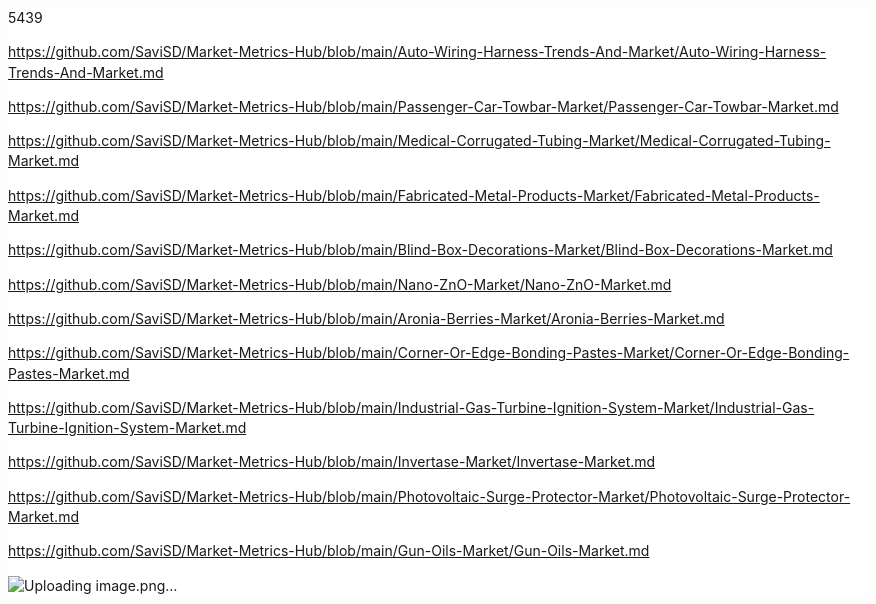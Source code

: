 5439</p><p><a href="https://github.com/SaviSD/Market-Metrics-Hub/blob/main/Auto-Wiring-Harness-Trends-And-Market/Auto-Wiring-Harness-Trends-And-Market.md">https://github.com/SaviSD/Market-Metrics-Hub/blob/main/Auto-Wiring-Harness-Trends-And-Market/Auto-Wiring-Harness-Trends-And-Market.md</a></p><p><a href="https://github.com/SaviSD/Market-Metrics-Hub/blob/main/Passenger-Car-Towbar-Market/Passenger-Car-Towbar-Market.md">https://github.com/SaviSD/Market-Metrics-Hub/blob/main/Passenger-Car-Towbar-Market/Passenger-Car-Towbar-Market.md</a></p><p><a href="https://github.com/SaviSD/Market-Metrics-Hub/blob/main/Medical-Corrugated-Tubing-Market/Medical-Corrugated-Tubing-Market.md">https://github.com/SaviSD/Market-Metrics-Hub/blob/main/Medical-Corrugated-Tubing-Market/Medical-Corrugated-Tubing-Market.md</a></p><p><a href="https://github.com/SaviSD/Market-Metrics-Hub/blob/main/Fabricated-Metal-Products-Market/Fabricated-Metal-Products-Market.md">https://github.com/SaviSD/Market-Metrics-Hub/blob/main/Fabricated-Metal-Products-Market/Fabricated-Metal-Products-Market.md</a></p><p><a href="https://github.com/SaviSD/Market-Metrics-Hub/blob/main/Blind-Box-Decorations-Market/Blind-Box-Decorations-Market.md">https://github.com/SaviSD/Market-Metrics-Hub/blob/main/Blind-Box-Decorations-Market/Blind-Box-Decorations-Market.md</a></p><p><a href="https://github.com/SaviSD/Market-Metrics-Hub/blob/main/Nano-ZnO-Market/Nano-ZnO-Market.md">https://github.com/SaviSD/Market-Metrics-Hub/blob/main/Nano-ZnO-Market/Nano-ZnO-Market.md</a></p><p><a href="https://github.com/SaviSD/Market-Metrics-Hub/blob/main/Aronia-Berries-Market/Aronia-Berries-Market.md">https://github.com/SaviSD/Market-Metrics-Hub/blob/main/Aronia-Berries-Market/Aronia-Berries-Market.md</a></p><p><a href="https://github.com/SaviSD/Market-Metrics-Hub/blob/main/Corner-Or-Edge-Bonding-Pastes-Market/Corner-Or-Edge-Bonding-Pastes-Market.md">https://github.com/SaviSD/Market-Metrics-Hub/blob/main/Corner-Or-Edge-Bonding-Pastes-Market/Corner-Or-Edge-Bonding-Pastes-Market.md</a></p><p><a href="https://github.com/SaviSD/Market-Metrics-Hub/blob/main/Industrial-Gas-Turbine-Ignition-System-Market/Industrial-Gas-Turbine-Ignition-System-Market.md">https://github.com/SaviSD/Market-Metrics-Hub/blob/main/Industrial-Gas-Turbine-Ignition-System-Market/Industrial-Gas-Turbine-Ignition-System-Market.md</a></p><p><a href="https://github.com/SaviSD/Market-Metrics-Hub/blob/main/Invertase-Market/Invertase-Market.md">https://github.com/SaviSD/Market-Metrics-Hub/blob/main/Invertase-Market/Invertase-Market.md</a></p><p><a href="https://github.com/SaviSD/Market-Metrics-Hub/blob/main/Photovoltaic-Surge-Protector-Market/Photovoltaic-Surge-Protector-Market.md">https://github.com/SaviSD/Market-Metrics-Hub/blob/main/Photovoltaic-Surge-Protector-Market/Photovoltaic-Surge-Protector-Market.md</a></p><p><a href="https://github.com/SaviSD/Market-Metrics-Hub/blob/main/Gun-Oils-Market/Gun-Oils-Market.md">https://github.com/SaviSD/Market-Metrics-Hub/blob/main/Gun-Oils-Market/Gun-Oils-Market.md</a></p>
![Uploading image.png…]()
